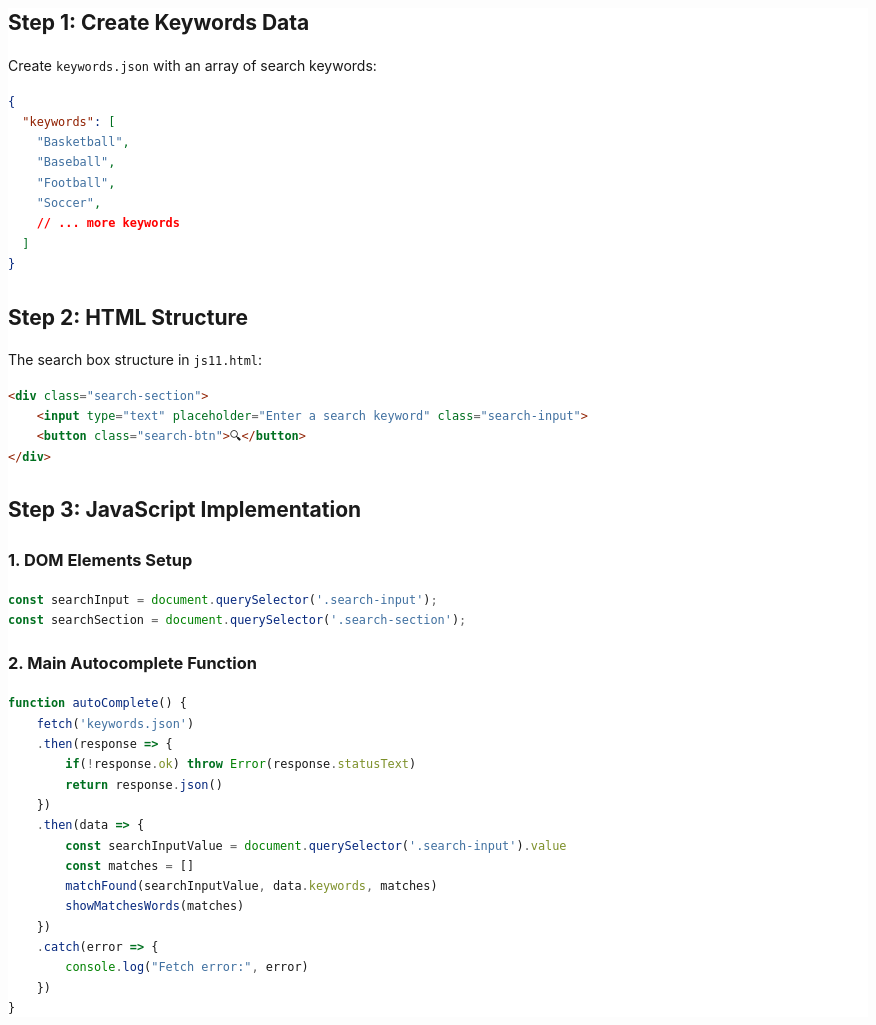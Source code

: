 ## Step 1: Create Keywords Data
Create `keywords.json` with an array of search keywords:
```json
{
  "keywords": [
    "Basketball",
    "Baseball",
    "Football",
    "Soccer",
    // ... more keywords
  ]
}
```

## Step 2: HTML Structure
The search box structure in `js11.html`:
```html
<div class="search-section">
    <input type="text" placeholder="Enter a search keyword" class="search-input">
    <button class="search-btn">🔍</button>
</div>
```

## Step 3: JavaScript Implementation

### 1. DOM Elements Setup
```javascript
const searchInput = document.querySelector('.search-input');
const searchSection = document.querySelector('.search-section');
```

### 2. Main Autocomplete Function
```javascript
function autoComplete() {
    fetch('keywords.json')
    .then(response => {
        if(!response.ok) throw Error(response.statusText)
        return response.json()
    })
    .then(data => {
        const searchInputValue = document.querySelector('.search-input').value
        const matches = []
        matchFound(searchInputValue, data.keywords, matches)
        showMatchesWords(matches)
    })
    .catch(error => {
        console.log("Fetch error:", error)
    })
}
```
